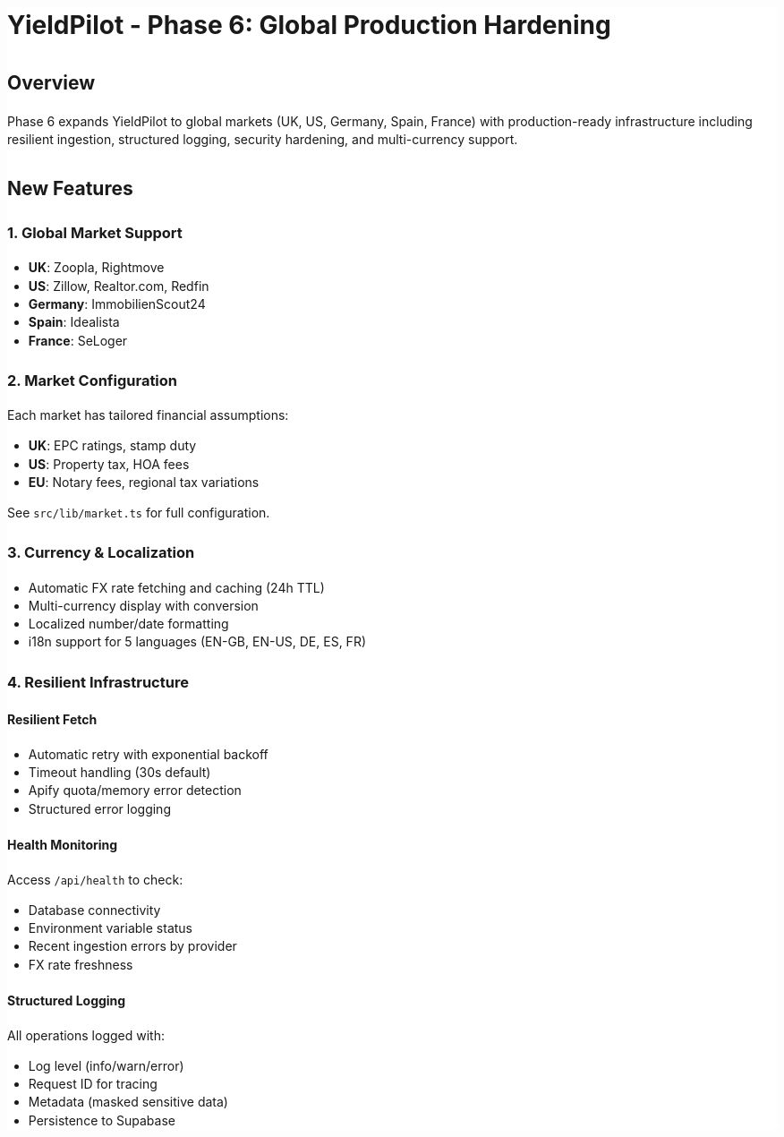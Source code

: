 # YieldPilot - Phase 6: Global Production Hardening

## Overview
Phase 6 expands YieldPilot to global markets (UK, US, Germany, Spain, France) with production-ready infrastructure including resilient ingestion, structured logging, security hardening, and multi-currency support.

## New Features

### 1. Global Market Support
- **UK**: Zoopla, Rightmove
- **US**: Zillow, Realtor.com, Redfin
- **Germany**: ImmobilienScout24
- **Spain**: Idealista
- **France**: SeLoger

### 2. Market Configuration
Each market has tailored financial assumptions:
- **UK**: EPC ratings, stamp duty
- **US**: Property tax, HOA fees
- **EU**: Notary fees, regional tax variations

See `src/lib/market.ts` for full configuration.

### 3. Currency & Localization
- Automatic FX rate fetching and caching (24h TTL)
- Multi-currency display with conversion
- Localized number/date formatting
- i18n support for 5 languages (EN-GB, EN-US, DE, ES, FR)

### 4. Resilient Infrastructure

#### Resilient Fetch
- Automatic retry with exponential backoff
- Timeout handling (30s default)
- Apify quota/memory error detection
- Structured error logging

#### Health Monitoring
Access `/api/health` to check:
- Database connectivity
- Environment variable status
- Recent ingestion errors by provider
- FX rate freshness

#### Structured Logging
All operations logged with:
- Log level (info/warn/error)
- Request ID for tracing
- Metadata (masked sensitive data)
- Persistence to Supabase
